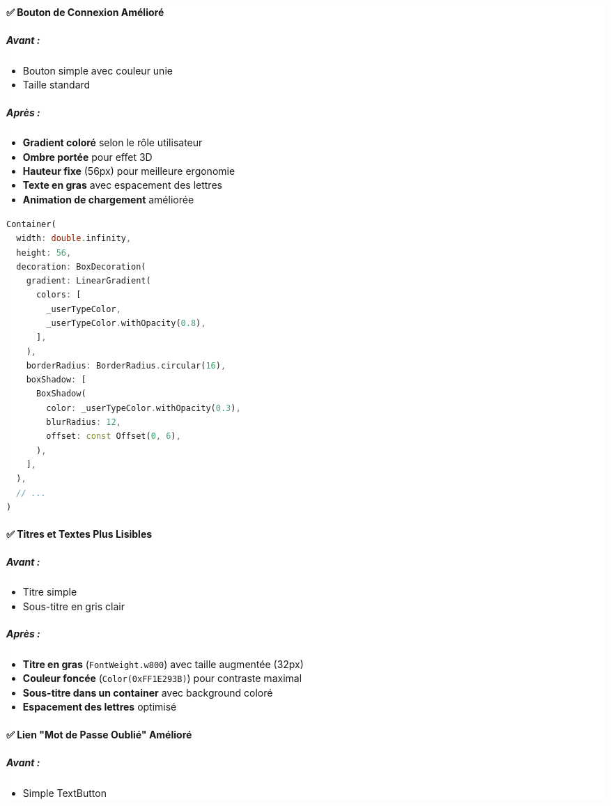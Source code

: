 #### **✅ Bouton de Connexion Amélioré**

##### **Avant :**
- Bouton simple avec couleur unie
- Taille standard

##### **Après :**
- **Gradient coloré** selon le rôle utilisateur
- **Ombre portée** pour effet 3D
- **Hauteur fixe** (56px) pour meilleure ergonomie
- **Texte en gras** avec espacement des lettres
- **Animation de chargement** améliorée

```dart
Container(
  width: double.infinity,
  height: 56,
  decoration: BoxDecoration(
    gradient: LinearGradient(
      colors: [
        _userTypeColor,
        _userTypeColor.withOpacity(0.8),
      ],
    ),
    borderRadius: BorderRadius.circular(16),
    boxShadow: [
      BoxShadow(
        color: _userTypeColor.withOpacity(0.3),
        blurRadius: 12,
        offset: const Offset(0, 6),
      ),
    ],
  ),
  // ...
)
```

#### **✅ Titres et Textes Plus Lisibles**

##### **Avant :**
- Titre simple
- Sous-titre en gris clair

##### **Après :**
- **Titre en gras** (`FontWeight.w800`) avec taille augmentée (32px)
- **Couleur foncée** (`Color(0xFF1E293B)`) pour contraste maximal
- **Sous-titre dans un container** avec background coloré
- **Espacement des lettres** optimisé

#### **✅ Lien "Mot de Passe Oublié" Amélioré**

##### **Avant :**
- Simple TextButton
